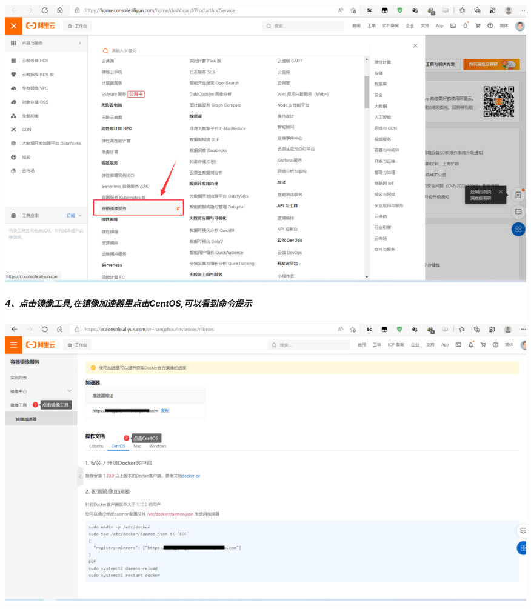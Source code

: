![容器镜像服务](image/1.6.9.3.png)

##### 4、点击镜像工具,在镜像加速器里点击CentOS,可以看到命令提示

![点击镜像工具](image/1.6.9.4.png)
